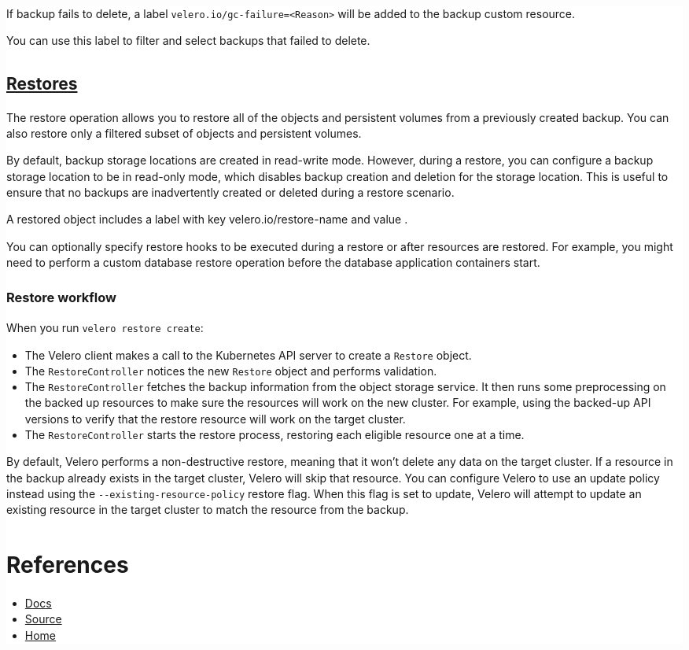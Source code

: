 If backup fails to delete, a label `velero.io/gc-failure=<Reason>` will be added to the backup custom resource.

You can use this label to filter and select backups that failed to delete.

## [Restores](https://velero.io/docs/main/how-velero-works/#restores)
    
The restore operation allows you to restore all of the objects and persistent volumes from a previously created backup. You can also restore only a filtered subset of objects and persistent volumes. 

By default, backup storage locations are created in read-write mode. However, during a restore, you can configure a backup storage location to be in read-only mode, which disables backup creation and deletion for the storage location. This is useful to ensure that no backups are inadvertently created or deleted during a restore scenario.

A restored object includes a label with key velero.io/restore-name and value <RESTORE NAME>.

You can optionally specify restore hooks to be executed during a restore or after resources are restored. For example, you might need to perform a custom database restore operation before the database application containers start.

### Restore workflow

When you run `velero restore create`:

* The Velero client makes a call to the Kubernetes API server to create a `Restore` object.
* The `RestoreController` notices the new `Restore` object and performs validation.
* The `RestoreController` fetches the backup information from the object storage service. It then runs some preprocessing on the backed up resources to make sure the resources will work on the new cluster. For example, using the backed-up API versions to verify that the restore resource will work on the target cluster.
* The `RestoreController` starts the restore process, restoring each eligible resource one at a time.

By default, Velero performs a non-destructive restore, meaning that it won’t delete any data on the target cluster. If a resource in the backup already exists in the target cluster, Velero will skip that resource. You can configure Velero to use an update policy instead using the `--existing-resource-policy` restore flag. When this flag is set to update, Velero will attempt to update an existing resource in the target cluster to match the resource from the backup.

# References

* [Docs](https://velero.io/docs/main/)
* [Source](https://github.com/vmware-tanzu/velero)
* [Home](https://velero.io/)
